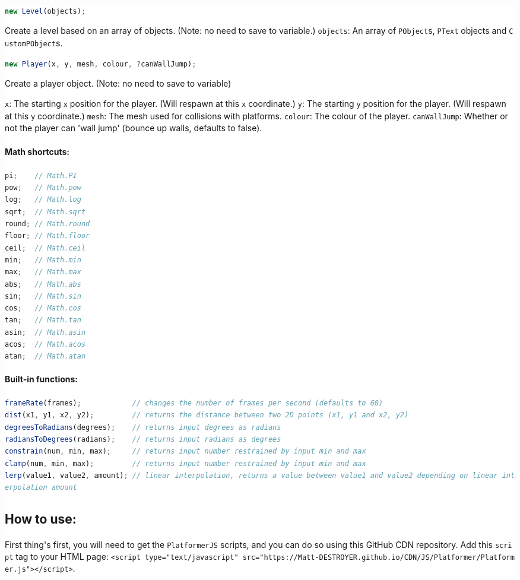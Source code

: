 ```js
new Level(objects);
```
Create a level based on an array of objects. (Note: no need to save to variable.)
`objects`: An array of `PObject`s, `PText` objects and `CustomPObject`s.

```js
new Player(x, y, mesh, colour, ?canWallJump);
```
Create a player object. (Note: no need to save to variable)

`x`: The starting `x` position for the player. (Will respawn at this `x` coordinate.)
`y`: The starting `y` position for the player. (Will respawn at this `y` coordinate.)
`mesh`: The mesh used for collisions with platforms.
`colour`: The colour of the player.
`canWallJump`: Whether or not the player can 'wall jump' (bounce up walls, defaults to false).

#### Math shortcuts:
```js
pi;    // Math.PI
pow;   // Math.pow
log;   // Math.log
sqrt;  // Math.sqrt
round; // Math.round
floor; // Math.floor
ceil;  // Math.ceil
min;   // Math.min
max;   // Math.max
abs;   // Math.abs
sin;   // Math.sin
cos;   // Math.cos
tan;   // Math.tan
asin;  // Math.asin
acos;  // Math.acos
atan;  // Math.atan
```

#### Built-in functions:
```js
frameRate(frames);            // changes the number of frames per second (defaults to 60)
dist(x1, y1, x2, y2);         // returns the distance between two 2D points (x1, y1 and x2, y2)
degreesToRadians(degrees);    // returns input degrees as radians
radiansToDegrees(radians);    // returns input radians as degrees
constrain(num, min, max);     // returns input number restrained by input min and max
clamp(num, min, max);         // returns input number restrained by input min and max
lerp(value1, value2, amount); // linear interpolation, returns a value between value1 and value2 depending on linear interpolation amount
```

## How to use:
First thing's first, you will need to get the `PlatformerJS` scripts, and you can do so using this GitHub CDN repository. Add this `script` tag to your HTML page: `<script type="text/javascript" src="https://Matt-DESTROYER.github.io/CDN/JS/Platformer/Platformer.js"></script>`.
